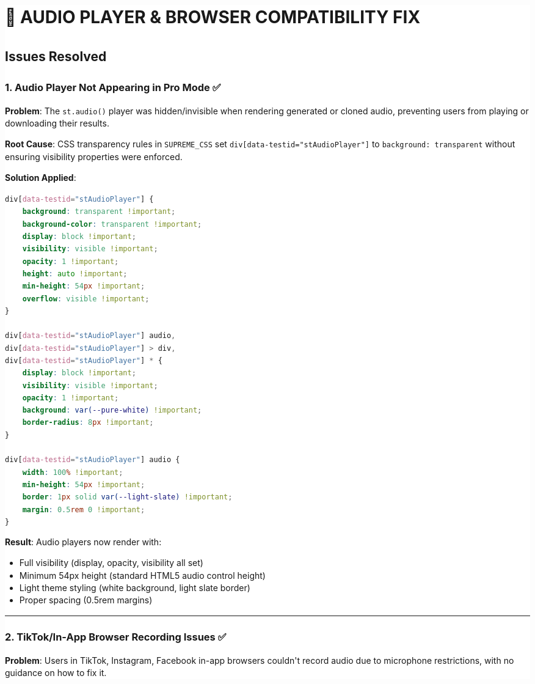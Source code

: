 # 🎯 AUDIO PLAYER & BROWSER COMPATIBILITY FIX

## Issues Resolved

### 1. Audio Player Not Appearing in Pro Mode ✅
**Problem**: The `st.audio()` player was hidden/invisible when rendering generated or cloned audio, preventing users from playing or downloading their results.

**Root Cause**: CSS transparency rules in `SUPREME_CSS` set `div[data-testid="stAudioPlayer"]` to `background: transparent` without ensuring visibility properties were enforced.

**Solution Applied**:
```css
div[data-testid="stAudioPlayer"] {
    background: transparent !important;
    background-color: transparent !important;
    display: block !important;
    visibility: visible !important;
    opacity: 1 !important;
    height: auto !important;
    min-height: 54px !important;
    overflow: visible !important;
}

div[data-testid="stAudioPlayer"] audio,
div[data-testid="stAudioPlayer"] > div,
div[data-testid="stAudioPlayer"] * {
    display: block !important;
    visibility: visible !important;
    opacity: 1 !important;
    background: var(--pure-white) !important;
    border-radius: 8px !important;
}

div[data-testid="stAudioPlayer"] audio {
    width: 100% !important;
    min-height: 54px !important;
    border: 1px solid var(--light-slate) !important;
    margin: 0.5rem 0 !important;
}
```

**Result**: Audio players now render with:
- Full visibility (display, opacity, visibility all set)
- Minimum 54px height (standard HTML5 audio control height)
- Light theme styling (white background, light slate border)
- Proper spacing (0.5rem margins)

---

### 2. TikTok/In-App Browser Recording Issues ✅
**Problem**: Users in TikTok, Instagram, Facebook in-app browsers couldn't record audio due to microphone restrictions, with no guidance on how to fix it.
